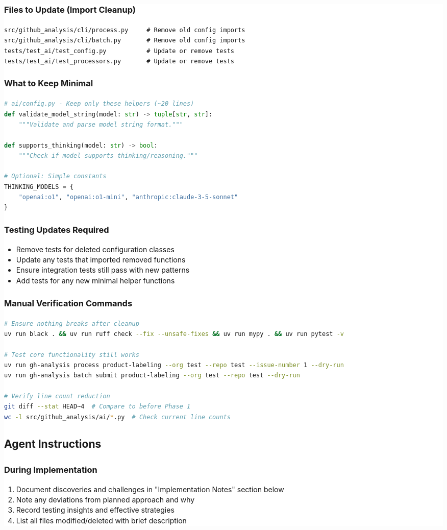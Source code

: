 ### Files to Update (Import Cleanup)
```
src/github_analysis/cli/process.py     # Remove old config imports
src/github_analysis/cli/batch.py       # Remove old config imports
tests/test_ai/test_config.py           # Update or remove tests
tests/test_ai/test_processors.py       # Update or remove tests
```

### What to Keep Minimal
```python
# ai/config.py - Keep only these helpers (~20 lines)
def validate_model_string(model: str) -> tuple[str, str]:
    """Validate and parse model string format."""

def supports_thinking(model: str) -> bool:
    """Check if model supports thinking/reasoning."""

# Optional: Simple constants
THINKING_MODELS = {
    "openai:o1", "openai:o1-mini", "anthropic:claude-3-5-sonnet"
}
```

### Testing Updates Required
- Remove tests for deleted configuration classes
- Update any tests that imported removed functions
- Ensure integration tests still pass with new patterns
- Add tests for any new minimal helper functions

### Manual Verification Commands
```bash
# Ensure nothing breaks after cleanup
uv run black . && uv run ruff check --fix --unsafe-fixes && uv run mypy . && uv run pytest -v

# Test core functionality still works
uv run gh-analysis process product-labeling --org test --repo test --issue-number 1 --dry-run
uv run gh-analysis batch submit product-labeling --org test --repo test --dry-run

# Verify line count reduction
git diff --stat HEAD~4  # Compare to before Phase 1
wc -l src/github_analysis/ai/*.py  # Check current line counts
```

## Agent Instructions

### During Implementation
1. Document discoveries and challenges in "Implementation Notes" section below
2. Note any deviations from planned approach and why
3. Record testing insights and effective strategies
4. List all files modified/deleted with brief description
